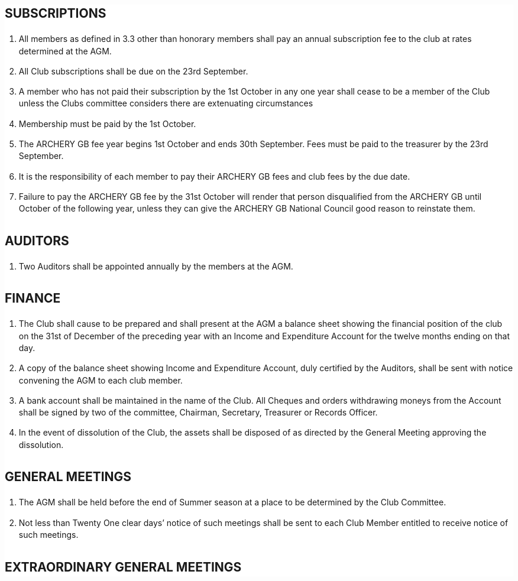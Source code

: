 ## SUBSCRIPTIONS

1. All members as defined in 3.3 other than honorary members shall pay an annual
subscription fee to the club at rates determined at the AGM.

2. All Club subscriptions shall be due on the 23rd September.

3. A member who has not paid their subscription by the 1st October in any one year
shall cease to be a member of the Club unless the Clubs committee considers there
are extenuating circumstances

4. Membership must be paid by the 1st October.

5. The ARCHERY GB fee year begins 1st October and ends 30th September. Fees must
be paid to the treasurer by the 23rd September.

6. It is the responsibility of each member to pay their ARCHERY GB fees and club
fees by the due date.

7. Failure to pay the ARCHERY GB fee by the 31st October will render that person
disqualified from the ARCHERY GB until October of the following year, unless they
can give the ARCHERY GB National Council good reason to reinstate them.

## AUDITORS

1. Two Auditors shall be appointed annually by the members at the AGM.

## FINANCE

1. The Club shall cause to be prepared and shall present at the AGM a balance sheet
showing the financial position of the club on the 31st of December of the preceding
year with an Income and Expenditure Account for the twelve months ending on that
day.

2. A copy of the balance sheet showing Income and Expenditure Account, duly
certified by the Auditors, shall be sent with notice convening the AGM to each
club member.

3. A bank account shall be maintained in the name of the Club. All Cheques and
orders withdrawing moneys from the Account shall be signed by two of the committee,
Chairman, Secretary, Treasurer or Records Officer.

4. In the event of dissolution of the Club, the assets shall be disposed of as
directed by the General Meeting approving the dissolution.

## GENERAL MEETINGS

1. The AGM shall be held before the end of Summer season at a place to be
determined by the Club Committee.

2. Not less than Twenty One clear days’ notice of such meetings shall be sent
to each Club Member entitled to receive notice of such meetings.

## EXTRAORDINARY GENERAL MEETINGS
